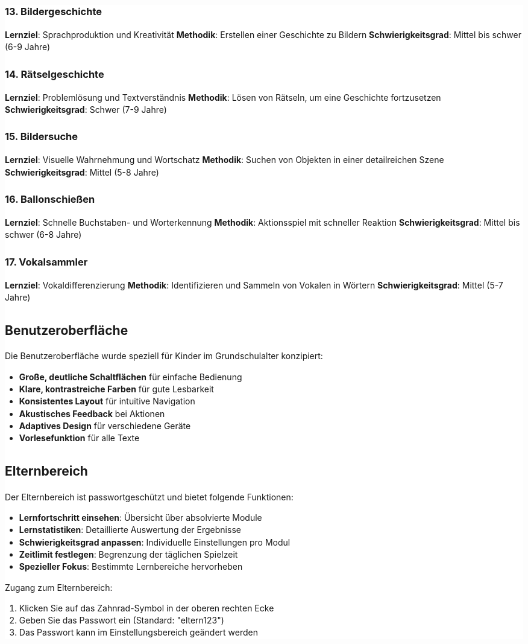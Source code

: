 ### 13. Bildergeschichte
**Lernziel**: Sprachproduktion und Kreativität
**Methodik**: Erstellen einer Geschichte zu Bildern
**Schwierigkeitsgrad**: Mittel bis schwer (6-9 Jahre)

### 14. Rätselgeschichte
**Lernziel**: Problemlösung und Textverständnis
**Methodik**: Lösen von Rätseln, um eine Geschichte fortzusetzen
**Schwierigkeitsgrad**: Schwer (7-9 Jahre)

### 15. Bildersuche
**Lernziel**: Visuelle Wahrnehmung und Wortschatz
**Methodik**: Suchen von Objekten in einer detailreichen Szene
**Schwierigkeitsgrad**: Mittel (5-8 Jahre)

### 16. Ballonschießen
**Lernziel**: Schnelle Buchstaben- und Worterkennung
**Methodik**: Aktionsspiel mit schneller Reaktion
**Schwierigkeitsgrad**: Mittel bis schwer (6-8 Jahre)

### 17. Vokalsammler
**Lernziel**: Vokaldifferenzierung
**Methodik**: Identifizieren und Sammeln von Vokalen in Wörtern
**Schwierigkeitsgrad**: Mittel (5-7 Jahre)

## Benutzeroberfläche

Die Benutzeroberfläche wurde speziell für Kinder im Grundschulalter konzipiert:

- **Große, deutliche Schaltflächen** für einfache Bedienung
- **Klare, kontrastreiche Farben** für gute Lesbarkeit
- **Konsistentes Layout** für intuitive Navigation
- **Akustisches Feedback** bei Aktionen
- **Adaptives Design** für verschiedene Geräte
- **Vorlesefunktion** für alle Texte

## Elternbereich

Der Elternbereich ist passwortgeschützt und bietet folgende Funktionen:

- **Lernfortschritt einsehen**: Übersicht über absolvierte Module
- **Lernstatistiken**: Detaillierte Auswertung der Ergebnisse
- **Schwierigkeitsgrad anpassen**: Individuelle Einstellungen pro Modul
- **Zeitlimit festlegen**: Begrenzung der täglichen Spielzeit
- **Spezieller Fokus**: Bestimmte Lernbereiche hervorheben

Zugang zum Elternbereich:
1. Klicken Sie auf das Zahnrad-Symbol in der oberen rechten Ecke
2. Geben Sie das Passwort ein (Standard: "eltern123")
3. Das Passwort kann im Einstellungsbereich geändert werden
